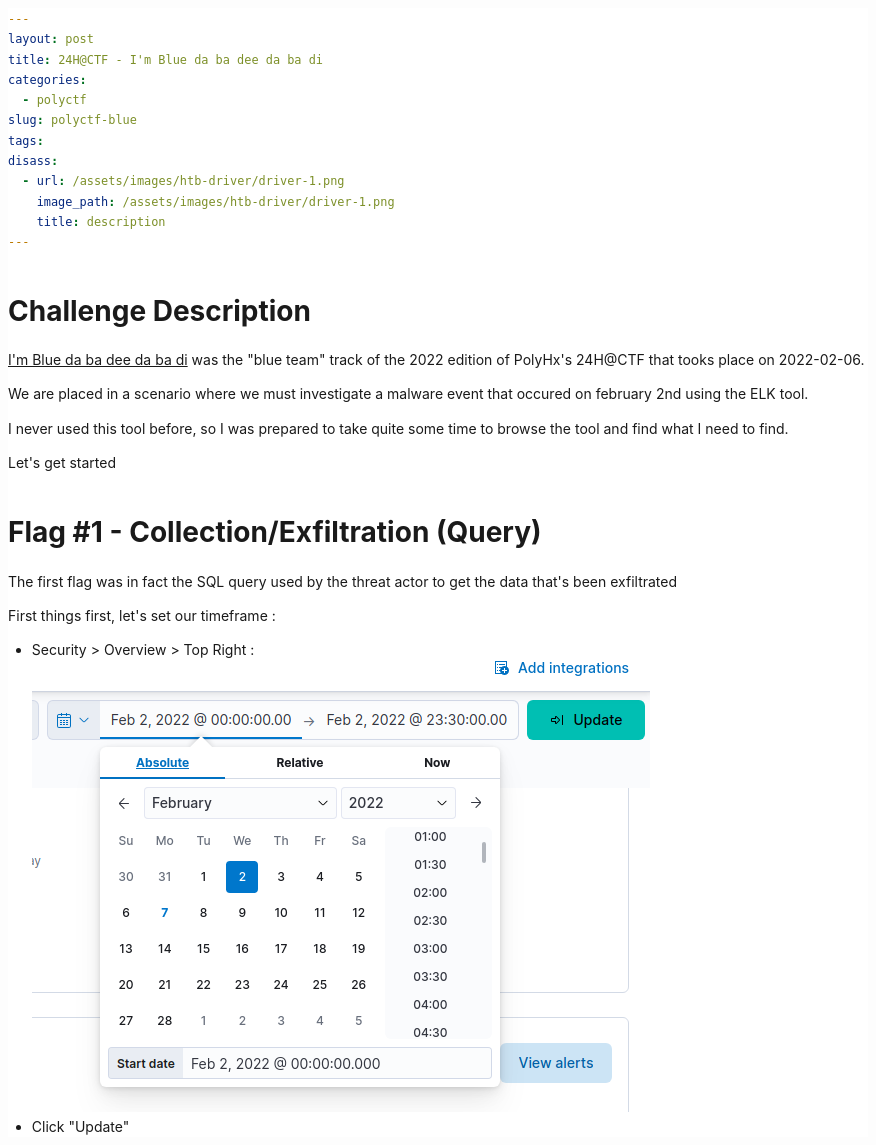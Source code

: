 ```yaml
---
layout: post
title: 24H@CTF - I'm Blue da ba dee da ba di
categories:
  - polyctf
slug: polyctf-blue
tags:
disass:
  - url: /assets/images/htb-driver/driver-1.png
    image_path: /assets/images/htb-driver/driver-1.png
    title: description
---
```

# Challenge Description

[I'm Blue da ba dee da ba di](https://www.youtube.com/watch?v=zA52uNzx7Y4) was the "blue team" track of the 2022 edition of PolyHx's 24H@CTF that tooks place on 2022-02-06.

We are placed in a scenario where we must investigate a malware event that occured on february 2nd using the ELK tool.

I never used this tool before, so I was prepared to take quite some time to browse the tool and find what I need to find.

Let's get started

# Flag #1 - Collection/Exfiltration (Query)

The first flag was in fact the SQL query used by the threat actor to get the data that's been exfiltrated

First things first, let's set our timeframe :

- Security > Overview > Top Right :
![timeframe](/assets/img/polyctf-imblue/timeframe.png "timeframe")
- Click "Update"
